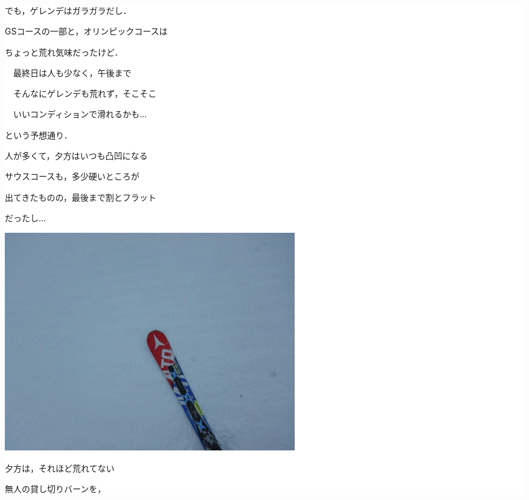 


でも，ゲレンデはガラガラだし．


GSコースの一部と，オリンピックコースは


ちょっと荒れ気味だったけど．


　最終日は人も少なく，午後まで


　そんなにゲレンデも荒れず，そこそこ


　いいコンディションで滑れるかも…


という予想通り．


人が多くて，夕方はいつも凸凹になる


サウスコースも，多少硬いところが


出てきたものの，最後まで割とフラット


だったし…




![9585a3b57f287c3a199e84245c1bc704.jpg](images/9585a3b57f287c3a199e84245c1bc704.jpg)




夕方は，それほど荒れてない


無人の貸し切りバーンを，
